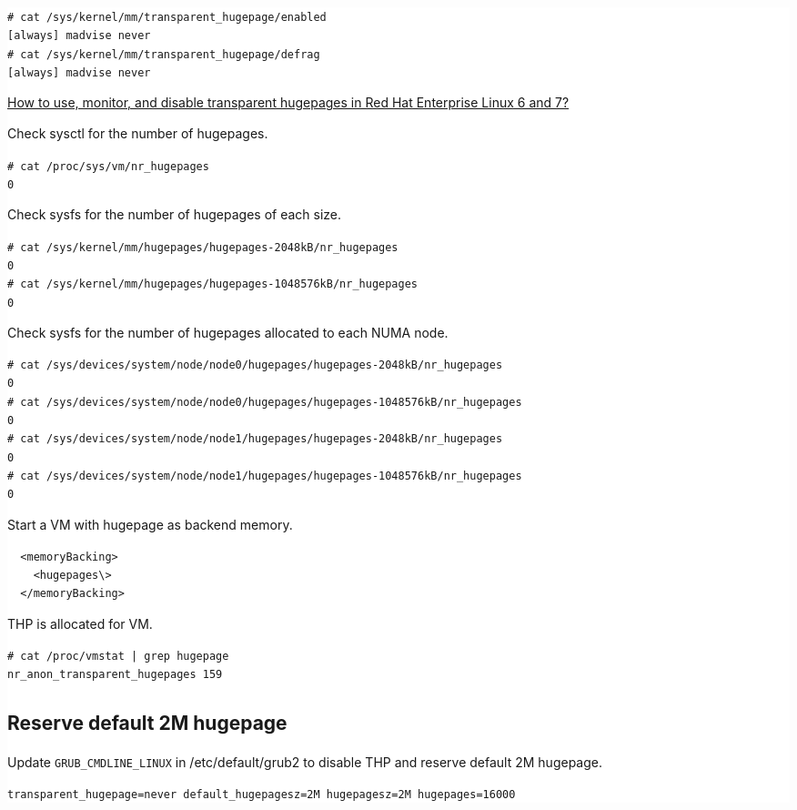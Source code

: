 ```
# cat /sys/kernel/mm/transparent_hugepage/enabled
[always] madvise never
# cat /sys/kernel/mm/transparent_hugepage/defrag
[always] madvise never
```

[How to use, monitor, and disable transparent hugepages in Red Hat Enterprise Linux 6 and 7?](https://access.redhat.com/solutions/46111)

Check sysctl for the number of hugepages.
```
# cat /proc/sys/vm/nr_hugepages
0
```

Check sysfs for the number of hugepages of each size.
```
# cat /sys/kernel/mm/hugepages/hugepages-2048kB/nr_hugepages
0
# cat /sys/kernel/mm/hugepages/hugepages-1048576kB/nr_hugepages    
0
```

Check sysfs for the number of hugepages allocated to each NUMA node.
```
# cat /sys/devices/system/node/node0/hugepages/hugepages-2048kB/nr_hugepages 
0
# cat /sys/devices/system/node/node0/hugepages/hugepages-1048576kB/nr_hugepages       
0
# cat /sys/devices/system/node/node1/hugepages/hugepages-2048kB/nr_hugepages 
0
# cat /sys/devices/system/node/node1/hugepages/hugepages-1048576kB/nr_hugepages       
0
```

Start a VM with hugepage as backend memory.
```
  <memoryBacking>
    <hugepages\>
  </memoryBacking>
```

THP is allocated for VM.
```
# cat /proc/vmstat | grep hugepage
nr_anon_transparent_hugepages 159
```


## Reserve default 2M hugepage

Update `GRUB_CMDLINE_LINUX` in /etc/default/grub2 to disable THP and reserve default 2M hugepage.
```
transparent_hugepage=never default_hugepagesz=2M hugepagesz=2M hugepages=16000
```
